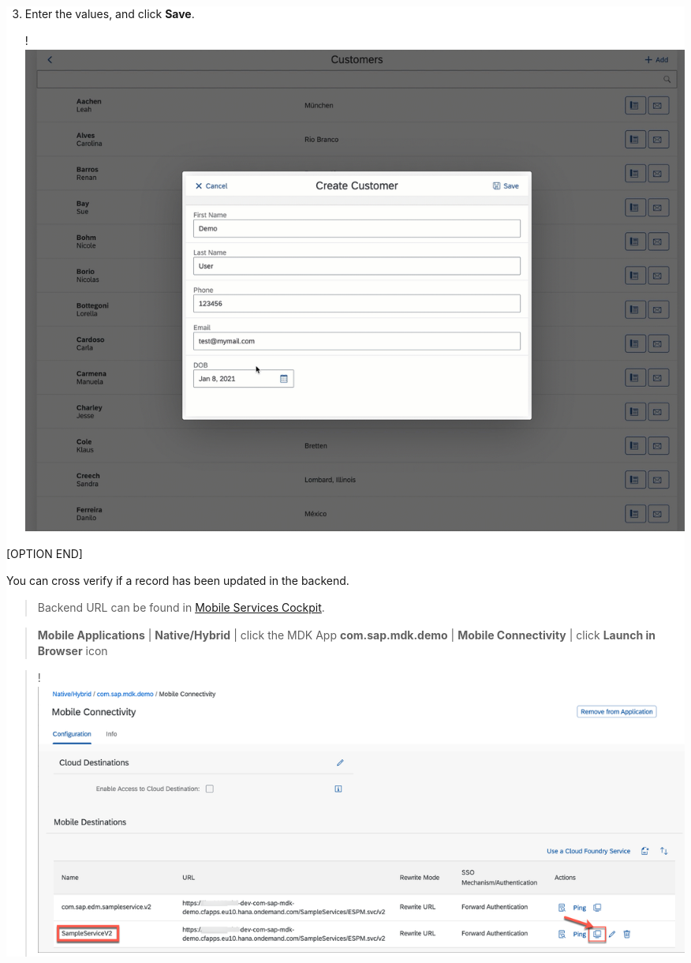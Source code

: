 3. Enter the values, and click **Save**.

    !![MDK](img_7.13.gif)

[OPTION END]

You can cross verify if a record has been updated in the backend.

>Backend URL can be found in [Mobile Services Cockpit](cp-mobile-dev-kit-ms-setup).

>**Mobile Applications** | **Native/Hybrid** | click the MDK App **com.sap.mdk.demo** | **Mobile Connectivity** | click **Launch in Browser** icon

>!![MDK](img-7.8.1.png)
